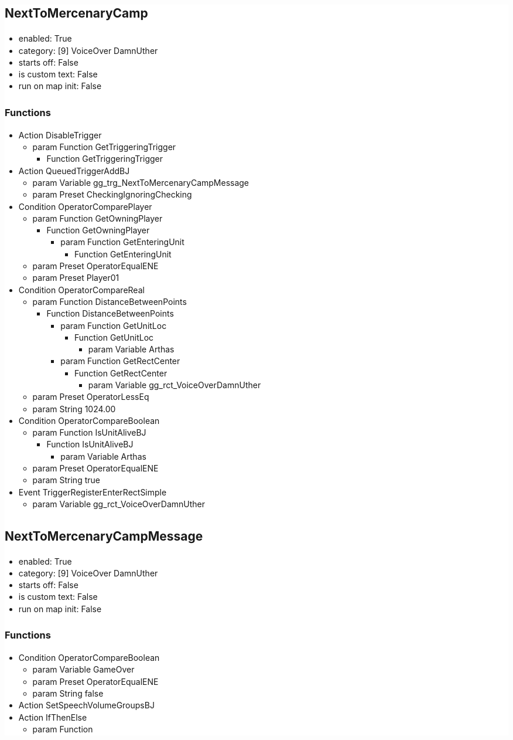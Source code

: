 

## NextToMercenaryCamp
- enabled: True
- category: [9] VoiceOver DamnUther
- starts off: False
- is custom text: False
- run on map init: False
```description

```
### Functions
- Action DisableTrigger
  - param Function GetTriggeringTrigger
    - Function GetTriggeringTrigger
- Action QueuedTriggerAddBJ
  - param Variable gg_trg_NextToMercenaryCampMessage
  - param Preset CheckingIgnoringChecking
- Condition OperatorComparePlayer
  - param Function GetOwningPlayer
    - Function GetOwningPlayer
      - param Function GetEnteringUnit
        - Function GetEnteringUnit
  - param Preset OperatorEqualENE
  - param Preset Player01
- Condition OperatorCompareReal
  - param Function DistanceBetweenPoints
    - Function DistanceBetweenPoints
      - param Function GetUnitLoc
        - Function GetUnitLoc
          - param Variable Arthas
      - param Function GetRectCenter
        - Function GetRectCenter
          - param Variable gg_rct_VoiceOverDamnUther
  - param Preset OperatorLessEq
  - param String 1024.00
- Condition OperatorCompareBoolean
  - param Function IsUnitAliveBJ
    - Function IsUnitAliveBJ
      - param Variable Arthas
  - param Preset OperatorEqualENE
  - param String true
- Event TriggerRegisterEnterRectSimple
  - param Variable gg_rct_VoiceOverDamnUther


## NextToMercenaryCampMessage
- enabled: True
- category: [9] VoiceOver DamnUther
- starts off: False
- is custom text: False
- run on map init: False
```description

```
### Functions
- Condition OperatorCompareBoolean
  - param Variable GameOver
  - param Preset OperatorEqualENE
  - param String false
- Action SetSpeechVolumeGroupsBJ
- Action IfThenElse
  - param Function 